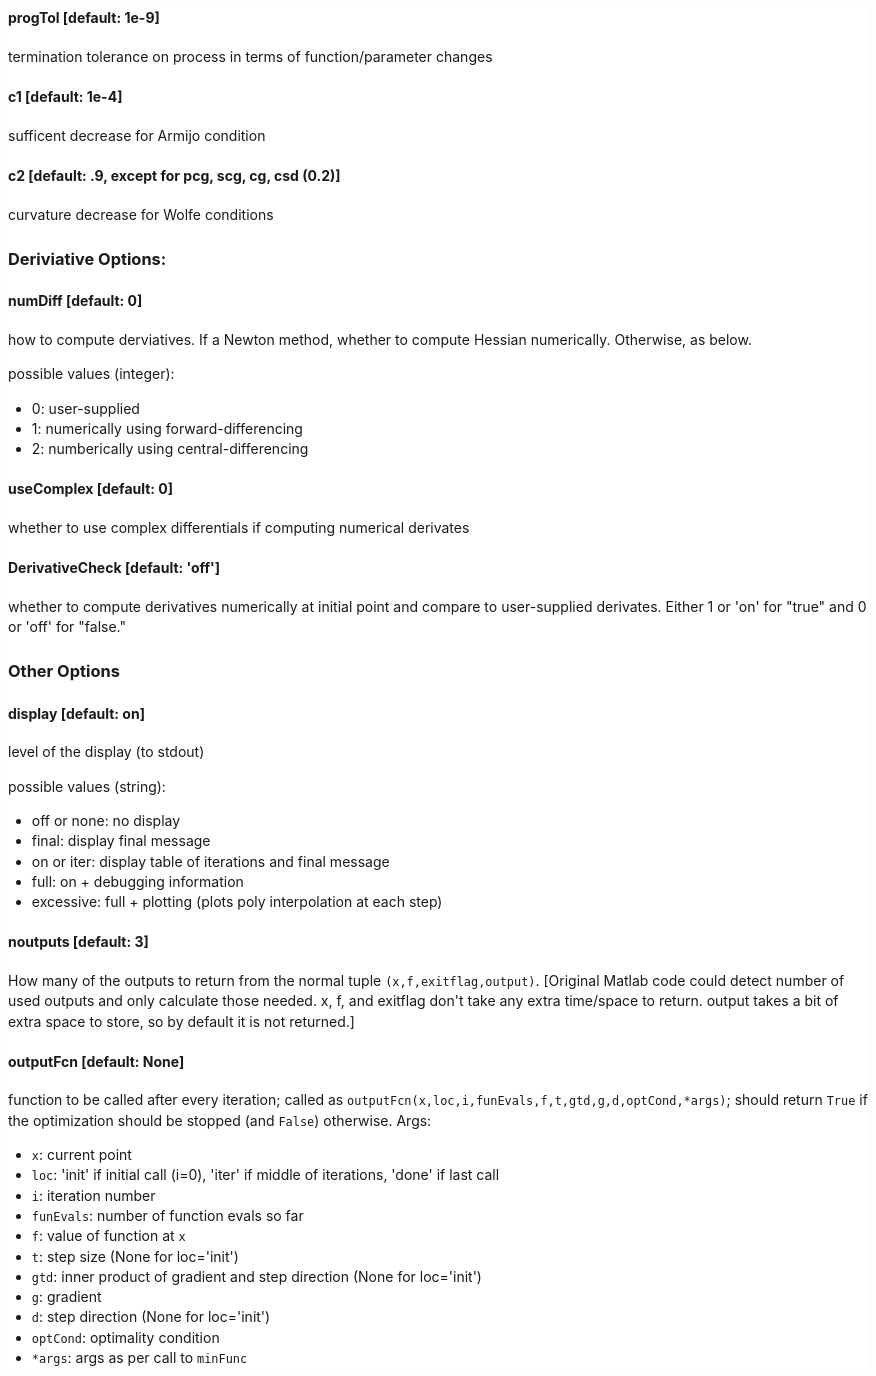 #### progTol [default: 1e-9]
termination tolerance on process in terms of function/parameter changes

#### c1 [default: 1e-4]
sufficent decrease for Armijo condition

#### c2 [default: .9, except for pcg, scg, cg, csd (0.2)]
curvature decrease for Wolfe conditions

### Deriviative Options:

#### numDiff [default: 0]
how to compute derviatives.  If a Newton method, whether to compute Hessian numerically.  Otherwise, as below.

possible values (integer):
- 0: user-supplied
- 1: numerically using forward-differencing
- 2: numberically using central-differencing

#### useComplex [default: 0]
whether to use complex differentials if computing numerical derivates

#### DerivativeCheck [default: 'off']
whether to compute derivatives numerically at initial point and compare to user-supplied derivates.  Either 1 or 'on' for "true" and 0 or 'off' for "false."

### Other Options

#### display [default: on]
level of the display (to stdout)

possible values (string):
- off or none: no display
- final: display final message 
- on or iter: display table of iterations and final message
- full: on + debugging information
- excessive: full + plotting (plots poly interpolation at each step)


#### noutputs [default: 3]
How many of the outputs to return from the normal tuple `(x,f,exitflag,output)`.
[Original Matlab code could detect number of used outputs and only calculate those needed.  x, f, and exitflag don't take any extra time/space to return.  output takes a bit of extra space to store, so by default it is not returned.]

#### outputFcn [default: None]
function to be called after every iteration; called as
`outputFcn(x,loc,i,funEvals,f,t,gtd,g,d,optCond,*args)`; should return `True` if the optimization should be stopped (and `False`) otherwise.  Args:
- `x`: current point
- `loc`: 'init' if initial call (i=0), 'iter' if middle of iterations, 'done' if last call
- `i`: iteration number
- `funEvals`: number of function evals so far
- `f`: value of function at `x`
- `t`: step size (None for loc='init')
- `gtd`: inner product of gradient and step direction (None for loc='init')
- `g`: gradient
- `d`: step direction (None for loc='init')
- `optCond`: optimality condition
- `*args`: args as per call to `minFunc`
